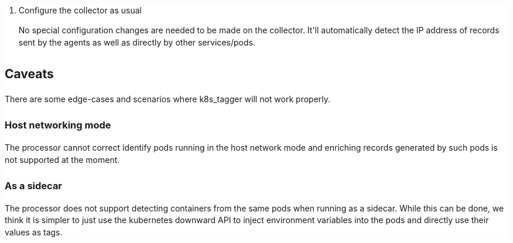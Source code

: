 1. Configure the collector as usual

    No special configuration changes are needed to be made on the collector. It'll automatically detect
    the IP address of records sent by the agents as well as directly by other services/pods.

## Caveats

There are some edge-cases and scenarios where k8s_tagger will not work properly.

### Host networking mode

The processor cannot correct identify pods running in the host network mode and
enriching records generated by such pods is not supported at the moment.

### As a sidecar

The processor does not support detecting containers from the same pods when running
as a sidecar. While this can be done, we think it is simpler to just use the kubernetes
downward API to inject environment variables into the pods and directly use their values
as tags.
